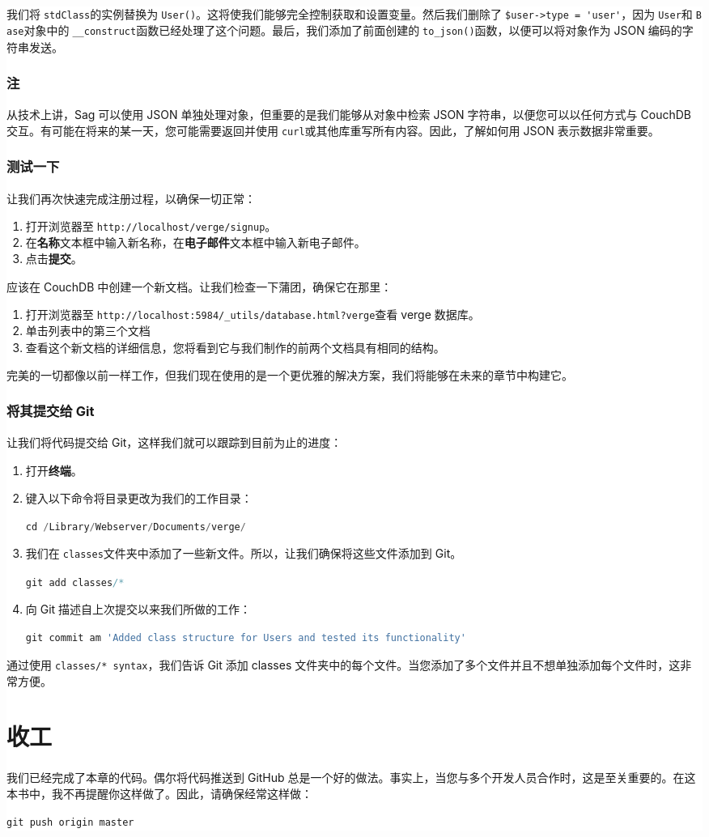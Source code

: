我们将 `stdClass`的实例替换为 `User()`。这将使我们能够完全控制获取和设置变量。然后我们删除了 `$user->type = 'user'`，因为 `User`和 `Base`对象中的 `__construct`函数已经处理了这个问题。最后，我们添加了前面创建的 `to_json()`函数，以便可以将对象作为 JSON 编码的字符串发送。

### 注

从技术上讲，Sag 可以使用 JSON 单独处理对象，但重要的是我们能够从对象中检索 JSON 字符串，以便您可以以任何方式与 CouchDB 交互。有可能在将来的某一天，您可能需要返回并使用 `curl`或其他库重写所有内容。因此，了解如何用 JSON 表示数据非常重要。

### 测试一下

让我们再次快速完成注册过程，以确保一切正常：

1.  打开浏览器至 `http://localhost/verge/signup`。
2.  在**名称**文本框中输入新名称，在**电子邮件**文本框中输入新电子邮件。
3.  点击**提交**。

应该在 CouchDB 中创建一个新文档。让我们检查一下蒲团，确保它在那里：

1.  打开浏览器至 `http://localhost:5984/_utils/database.html?verge`查看 verge 数据库。
2.  单击列表中的第三个文档
3.  查看这个新文档的详细信息，您将看到它与我们制作的前两个文档具有相同的结构。

完美的一切都像以前一样工作，但我们现在使用的是一个更优雅的解决方案，我们将能够在未来的章节中构建它。

### 将其提交给 Git

让我们将代码提交给 Git，这样我们就可以跟踪到目前为止的进度：

1.  打开**终端**。
2.  键入以下命令将目录更改为我们的工作目录：

    ```php
    cd /Library/Webserver/Documents/verge/ 

    ```

3.  我们在 `classes`文件夹中添加了一些新文件。所以，让我们确保将这些文件添加到 Git。

    ```php
    git add classes/* 

    ```

4.  向 Git 描述自上次提交以来我们所做的工作：

    ```php
    git commit am 'Added class structure for Users and tested its functionality' 

    ```

通过使用 `classes/* syntax`，我们告诉 Git 添加 classes 文件夹中的每个文件。当您添加了多个文件并且不想单独添加每个文件时，这非常方便。

# 收工

我们已经完成了本章的代码。偶尔将代码推送到 GitHub 总是一个好的做法。事实上，当您与多个开发人员合作时，这是至关重要的。在这本书中，我不再提醒你这样做了。因此，请确保经常这样做：

```php
git push origin master 

```
